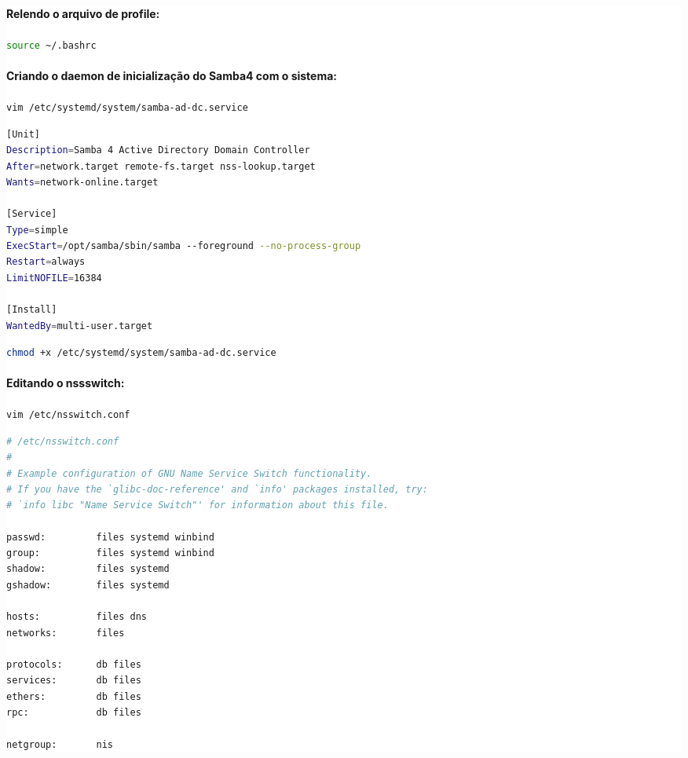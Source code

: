 #### Relendo o arquivo de profile:

```bash
source ~/.bashrc
```

#### Criando o daemon de inicialização do Samba4 com o sistema:

```bash
vim /etc/systemd/system/samba-ad-dc.service
```

```bash
[Unit]
Description=Samba 4 Active Directory Domain Controller
After=network.target remote-fs.target nss-lookup.target
Wants=network-online.target

[Service]
Type=simple
ExecStart=/opt/samba/sbin/samba --foreground --no-process-group
Restart=always
LimitNOFILE=16384

[Install]
WantedBy=multi-user.target
```

```bash
chmod +x /etc/systemd/system/samba-ad-dc.service
```

#### Editando o nssswitch:

```bash
vim /etc/nsswitch.conf
```

```bash
# /etc/nsswitch.conf
#
# Example configuration of GNU Name Service Switch functionality.
# If you have the `glibc-doc-reference' and `info' packages installed, try:
# `info libc "Name Service Switch"' for information about this file.

passwd:         files systemd winbind
group:          files systemd winbind
shadow:         files systemd
gshadow:        files systemd

hosts:          files dns
networks:       files

protocols:      db files
services:       db files
ethers:         db files
rpc:            db files

netgroup:       nis
```
